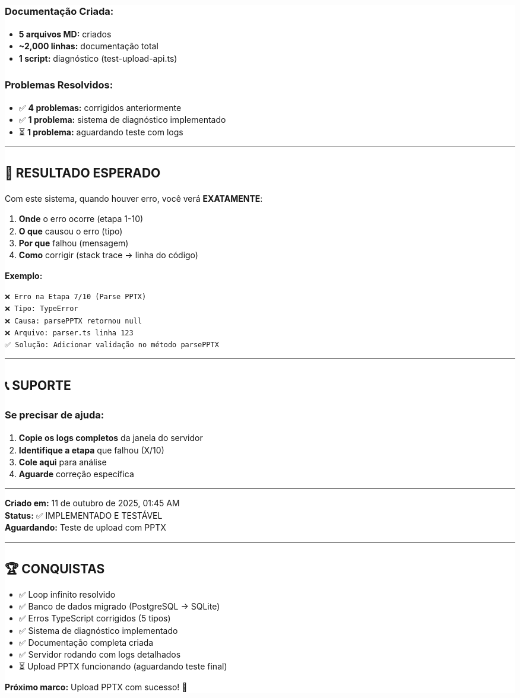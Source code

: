 ### Documentação Criada:
- **5 arquivos MD:** criados
- **~2,000 linhas:** documentação total
- **1 script:** diagnóstico (test-upload-api.ts)

### Problemas Resolvidos:
- ✅ **4 problemas:** corrigidos anteriormente
- ✅ **1 problema:** sistema de diagnóstico implementado
- ⏳ **1 problema:** aguardando teste com logs

---

## 🎯 RESULTADO ESPERADO

Com este sistema, quando houver erro, você verá **EXATAMENTE**:

1. **Onde** o erro ocorre (etapa 1-10)
2. **O que** causou o erro (tipo)
3. **Por que** falhou (mensagem)
4. **Como** corrigir (stack trace → linha do código)

**Exemplo:**
```
❌ Erro na Etapa 7/10 (Parse PPTX)
❌ Tipo: TypeError
❌ Causa: parsePPTX retornou null
❌ Arquivo: parser.ts linha 123
✅ Solução: Adicionar validação no método parsePPTX
```

---

## 📞 SUPORTE

### Se precisar de ajuda:

1. **Copie os logs completos** da janela do servidor
2. **Identifique a etapa** que falhou (X/10)
3. **Cole aqui** para análise
4. **Aguarde** correção específica

---

**Criado em:** 11 de outubro de 2025, 01:45 AM  
**Status:** ✅ IMPLEMENTADO E TESTÁVEL  
**Aguardando:** Teste de upload com PPTX

---

## 🏆 CONQUISTAS

- ✅ Loop infinito resolvido
- ✅ Banco de dados migrado (PostgreSQL → SQLite)
- ✅ Erros TypeScript corrigidos (5 tipos)
- ✅ Sistema de diagnóstico implementado
- ✅ Documentação completa criada
- ✅ Servidor rodando com logs detalhados
- ⏳ Upload PPTX funcionando (aguardando teste final)

**Próximo marco:** Upload PPTX com sucesso! 🎯

